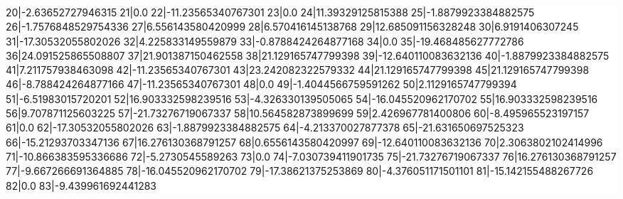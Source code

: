 20|-2.63652727946315
21|0.0
22|-11.23565340767301
23|0.0
24|11.39329125815388
25|-1.8879923384882575
26|-1.7576848529754336
27|6.556143580420999
28|6.570416145138768
29|12.685091156328248
30|6.9191406307245
31|-17.30532055802026
32|4.225833149559879
33|-0.8788424264877168
34|0.0
35|-19.468485627772786
36|24.091525865508807
37|21.901387150462558
38|21.129165747799398
39|-12.640110083632136
40|-1.8879923384882575
41|7.211757938463098
42|-11.23565340767301
43|23.242082322579332
44|21.129165747799398
45|21.129165747799398
46|-8.788424264877166
47|-11.23565340767301
48|0.0
49|-1.4044566759591262
50|2.1129165747799394
51|-6.51983015720201
52|16.903332598239516
53|-4.326330139505065
54|-16.045520962170702
55|16.903332598239516
56|9.707871125603225
57|-21.73276719067337
58|10.564582873899699
59|2.426967781400806
60|-8.495965523197157
61|0.0
62|-17.30532055802026
63|-1.8879923384882575
64|-4.213370027877378
65|-21.631650697525323
66|-15.21293703347136
67|16.276130368791257
68|0.6556143580420997
69|-12.640110083632136
70|2.3063802102414996
71|-10.866383595336686
72|-5.2730545589263
73|0.0
74|-7.030739411901735
75|-21.73276719067337
76|16.276130368791257
77|-9.667266691364885
78|-16.045520962170702
79|-17.38621375253869
80|-4.376051171501101
81|-15.142155488267726
82|0.0
83|-9.439961692441283
